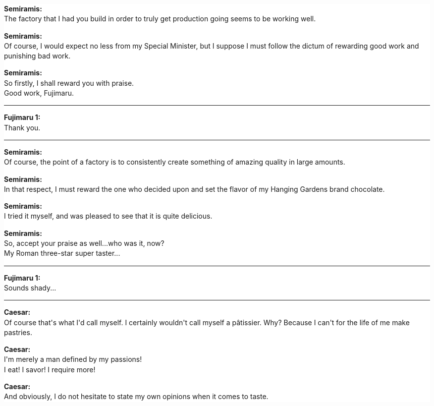 **Semiramis:**   
The factory that I had you build in order to truly get production going seems to be working well.  
  
   
**Semiramis:**   
Of course, I would expect no less from my Special Minister, but I suppose I must follow the dictum of rewarding good work and punishing bad work.  
  
   
**Semiramis:**   
So firstly, I shall reward you with praise.  
Good work, Fujimaru.  
  
   
---  
  
**Fujimaru 1:**   
Thank you.  
  
  
---  
   
**Semiramis:**   
Of course, the point of a factory is to consistently create something of amazing quality in large amounts.  
  
   
**Semiramis:**   
In that respect, I must reward the one who decided upon and set the flavor of my Hanging Gardens brand chocolate.  
  
   
**Semiramis:**   
I tried it myself, and was pleased to see that it is quite delicious.  
  
   
**Semiramis:**   
So, accept your praise as well...who was it, now?  
My Roman three-star super taster...  
  
   
---  
  
**Fujimaru 1:**   
Sounds shady...  
  
  
---  
   
**Caesar:**   
Of course that's what I'd call myself. I certainly wouldn't call myself a pâtissier. Why? Because I can't for the life of me make pastries.  
  
   
**Caesar:**   
I'm merely a man defined by my passions!  
I eat! I savor! I require more!  
  
   
**Caesar:**   
And obviously, I do not hesitate to state my own opinions when it comes to taste.  
  